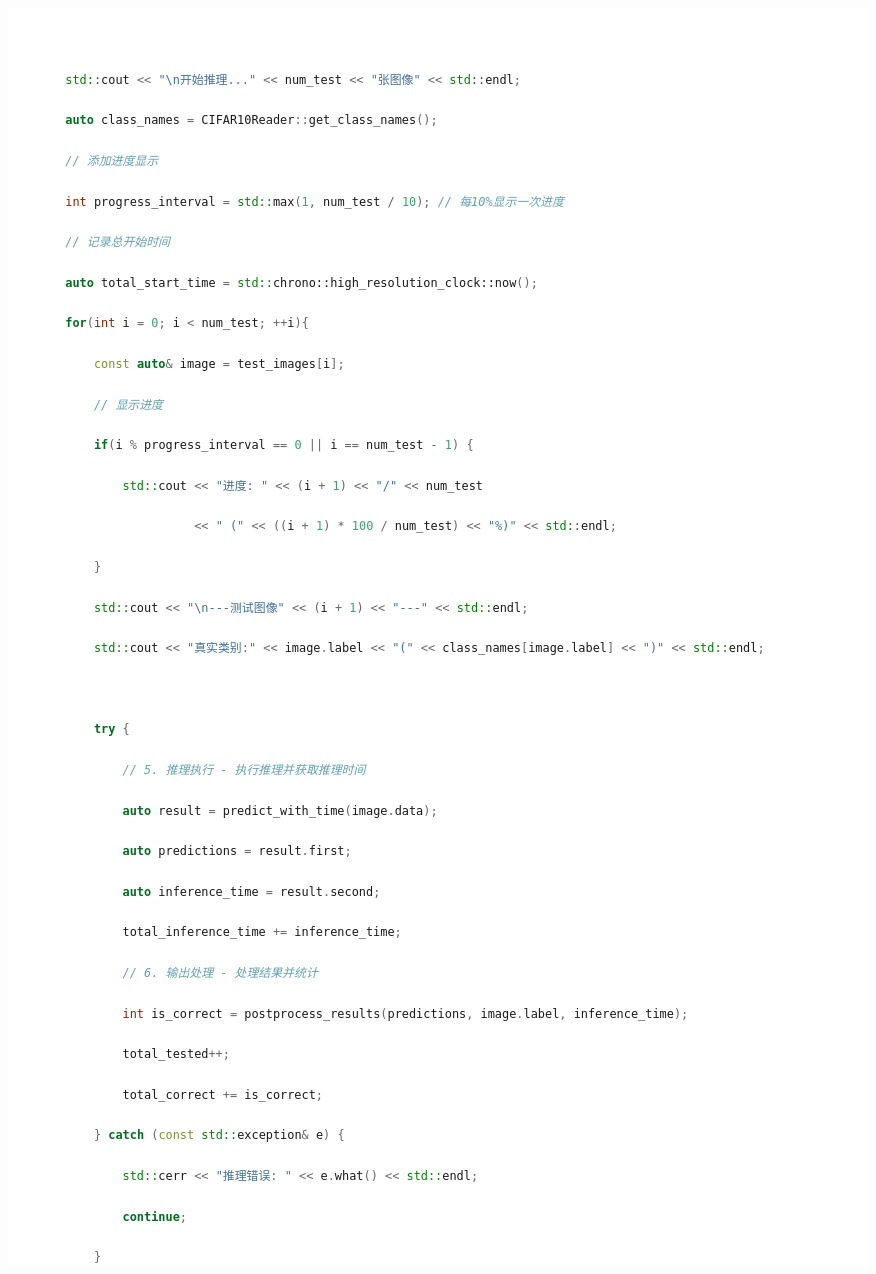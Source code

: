 ```C++

  

        std::cout << "\n开始推理..." << num_test << "张图像" << std::endl;

        auto class_names = CIFAR10Reader::get_class_names();

        // 添加进度显示

        int progress_interval = std::max(1, num_test / 10); // 每10%显示一次进度

        // 记录总开始时间

        auto total_start_time = std::chrono::high_resolution_clock::now();

        for(int i = 0; i < num_test; ++i){

            const auto& image = test_images[i];

            // 显示进度

            if(i % progress_interval == 0 || i == num_test - 1) {

                std::cout << "进度: " << (i + 1) << "/" << num_test

                          << " (" << ((i + 1) * 100 / num_test) << "%)" << std::endl;

            }

            std::cout << "\n---测试图像" << (i + 1) << "---" << std::endl;

            std::cout << "真实类别:" << image.label << "(" << class_names[image.label] << ")" << std::endl;

  

            try {

                // 5. 推理执行 - 执行推理并获取推理时间

                auto result = predict_with_time(image.data);

                auto predictions = result.first;

                auto inference_time = result.second;

                total_inference_time += inference_time;

                // 6. 输出处理 - 处理结果并统计

                int is_correct = postprocess_results(predictions, image.label, inference_time);

                total_tested++;

                total_correct += is_correct;

            } catch (const std::exception& e) {

                std::cerr << "推理错误: " << e.what() << std::endl;

                continue;

            }
```